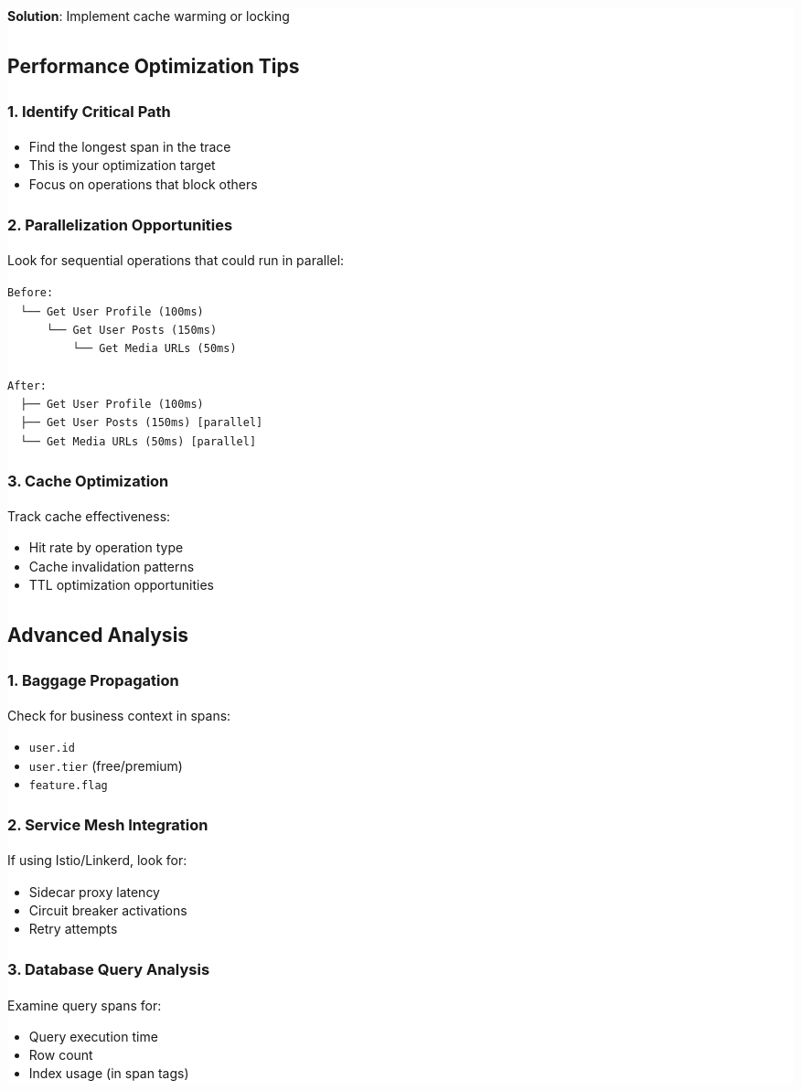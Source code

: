 **Solution**: Implement cache warming or locking

## Performance Optimization Tips

### 1. Identify Critical Path
- Find the longest span in the trace
- This is your optimization target
- Focus on operations that block others

### 2. Parallelization Opportunities
Look for sequential operations that could run in parallel:
```
Before:
  └── Get User Profile (100ms)
      └── Get User Posts (150ms)
          └── Get Media URLs (50ms)

After:
  ├── Get User Profile (100ms)
  ├── Get User Posts (150ms) [parallel]
  └── Get Media URLs (50ms) [parallel]
```

### 3. Cache Optimization
Track cache effectiveness:
- Hit rate by operation type
- Cache invalidation patterns
- TTL optimization opportunities

## Advanced Analysis

### 1. Baggage Propagation
Check for business context in spans:
- `user.id`
- `user.tier` (free/premium)
- `feature.flag`

### 2. Service Mesh Integration
If using Istio/Linkerd, look for:
- Sidecar proxy latency
- Circuit breaker activations
- Retry attempts

### 3. Database Query Analysis
Examine query spans for:
- Query execution time
- Row count
- Index usage (in span tags)

